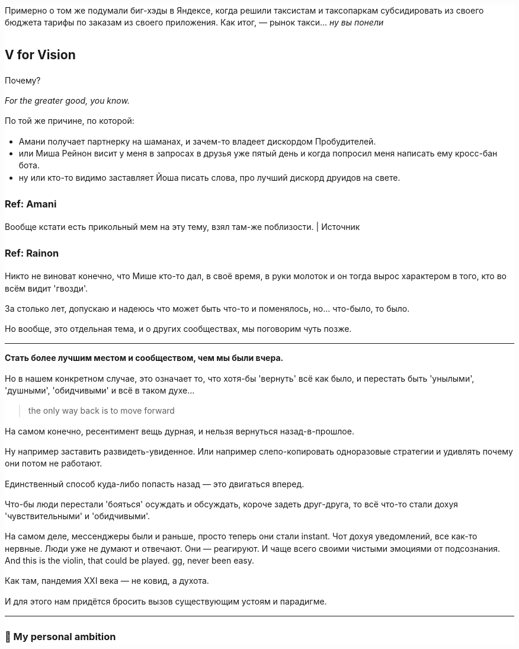 Примерно о том же подумали биг-хэды в Яндексе, когда решили таксистам и таксопаркам субсидировать из своего бюджета тарифы по заказам из своего приложения. Как итог, — рынок такси... *ну вы понели*

## V for Vision

Почему?

*For the greater good, you know.*

По той же причине, по которой:
- Амани получает партнерку на шаманах, и зачем-то владеет дискордом Пробудителей.
- или Миша Рейнон висит у меня в запросах в друзья уже пятый день и когда попросил меня написать ему кросс-бан бота.
- ну или кто-то видимо заставляет Йоша писать слова, про лучший дискорд друидов на свете.

### Ref: Amani

Вообще кстати есть прикольный мем на эту тему, взял там-же поблизости. | Источник

### Ref: Rainon
Никто не виноват конечно, что Мише кто-то дал, в своё время, в руки молоток и он тогда вырос характером в того, кто во всём видит 'гвозди'.

За столько лет, допускаю и надеюсь что может быть что-то и поменялось, но... что-было, то было.

Но вообще, это отдельная тема, и о других сообществах, мы поговорим чуть позже.

---

**Стать более лучшим местом и сообществом, чем мы были вчера.**

Но в нашем конкретном случае, это означает то, что хотя-бы 'вернуть' всё как было, и перестать быть 'унылыми', 'душными', 'обидчивыми' и всё в таком духе...

> the only way back is to move forward

На самом конечно, ресентимент вещь дурная, и нельзя вернуться назад-в-прошлое.

Ну например заставить развидеть-увиденное.
Или например слепо-копировать одноразовые стратегии и удивлять почему они потом не работают.

Единственный способ куда-либо попасть назад — это двигаться вперед.

Что-бы люди перестали 'бояться' осуждать и обсуждать, короче задеть друг-друга, то всё что-то стали дохуя 'чувствительными' и 'обидчивыми'.

На самом деле, мессенджеры были и раньше, просто теперь они стали instant. Чот дохуя уведомлений, все как-то нервные. Люди уже не думают и отвечают. Они — реагируют. И чаще всего своими чистыми эмоциями от подсознания. And this is the violin, that could be played. gg, never been easy.

Как там, пандемия XXI века — не ковид, а духота.

И для этого нам придётся бросить вызов существующим устоям и парадигме.

---

### 🎯 My personal ambition
